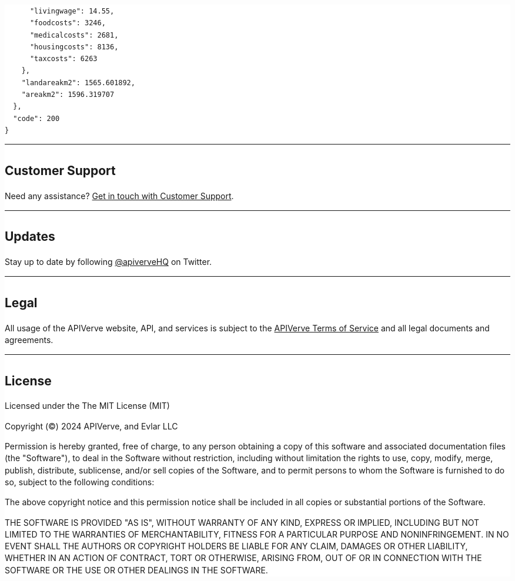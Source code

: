 ```
      "livingwage": 14.55,
      "foodcosts": 3246,
      "medicalcosts": 2681,
      "housingcosts": 8136,
      "taxcosts": 6263
    },
    "landareakm2": 1565.601892,
    "areakm2": 1596.319707
  },
  "code": 200
}
```

---

## Customer Support

Need any assistance? [Get in touch with Customer Support](https://apiverve.com/contact).

---

## Updates
Stay up to date by following [@apiverveHQ](https://twitter.com/apiverveHQ) on Twitter.

---

## Legal

All usage of the APIVerve website, API, and services is subject to the [APIVerve Terms of Service](https://apiverve.com/terms) and all legal documents and agreements.

---

## License
Licensed under the The MIT License (MIT)

Copyright (&copy;) 2024 APIVerve, and Evlar LLC

Permission is hereby granted, free of charge, to any person obtaining a copy of this software and associated documentation files (the "Software"), to deal in the Software without restriction, including without limitation the rights to use, copy, modify, merge, publish, distribute, sublicense, and/or sell copies of the Software, and to permit persons to whom the Software is furnished to do so, subject to the following conditions:

The above copyright notice and this permission notice shall be included in all copies or substantial portions of the Software.

THE SOFTWARE IS PROVIDED "AS IS", WITHOUT WARRANTY OF ANY KIND, EXPRESS OR IMPLIED, INCLUDING BUT NOT LIMITED TO THE WARRANTIES OF MERCHANTABILITY, FITNESS FOR A PARTICULAR PURPOSE AND NONINFRINGEMENT. IN NO EVENT SHALL THE AUTHORS OR COPYRIGHT HOLDERS BE LIABLE FOR ANY CLAIM, DAMAGES OR OTHER LIABILITY, WHETHER IN AN ACTION OF CONTRACT, TORT OR OTHERWISE, ARISING FROM, OUT OF OR IN CONNECTION WITH THE SOFTWARE OR THE USE OR OTHER DEALINGS IN THE SOFTWARE.